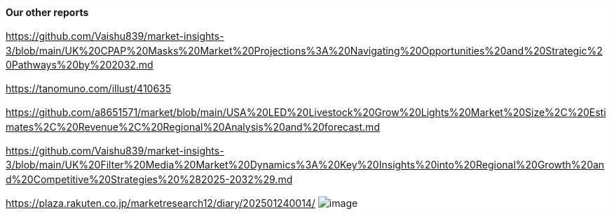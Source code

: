 <strong>Our other reports</strong>

<a href=https://github.com/Vaishu839/market-insights-3/blob/main/UK%20CPAP%20Masks%20Market%20Projections%3A%20Navigating%20Opportunities%20and%20Strategic%20Pathways%20by%202032.md>https://github.com/Vaishu839/market-insights-3/blob/main/UK%20CPAP%20Masks%20Market%20Projections%3A%20Navigating%20Opportunities%20and%20Strategic%20Pathways%20by%202032.md</a>

<a href=https://tanomuno.com/illust/410635>https://tanomuno.com/illust/410635</a>

<a href=https://github.com/a8651571/market/blob/main/USA%20LED%20Livestock%20Grow%20Lights%20Market%20Size%2C%20Estimates%2C%20Revenue%2C%20Regional%20Analysis%20and%20forecast.md>https://github.com/a8651571/market/blob/main/USA%20LED%20Livestock%20Grow%20Lights%20Market%20Size%2C%20Estimates%2C%20Revenue%2C%20Regional%20Analysis%20and%20forecast.md</a>

<a href=https://github.com/Vaishu839/market-insights-3/blob/main/UK%20Filter%20Media%20Market%20Dynamics%3A%20Key%20Insights%20into%20Regional%20Growth%20and%20Competitive%20Strategies%20%282025-2032%29.md>https://github.com/Vaishu839/market-insights-3/blob/main/UK%20Filter%20Media%20Market%20Dynamics%3A%20Key%20Insights%20into%20Regional%20Growth%20and%20Competitive%20Strategies%20%282025-2032%29.md</a>

<a href=https://plaza.rakuten.co.jp/marketresearch12/diary/202501240014/>https://plaza.rakuten.co.jp/marketresearch12/diary/202501240014/</a>
![image](https://github.com/user-attachments/assets/a482cefb-bbef-4307-a2ad-d25fca550220)
